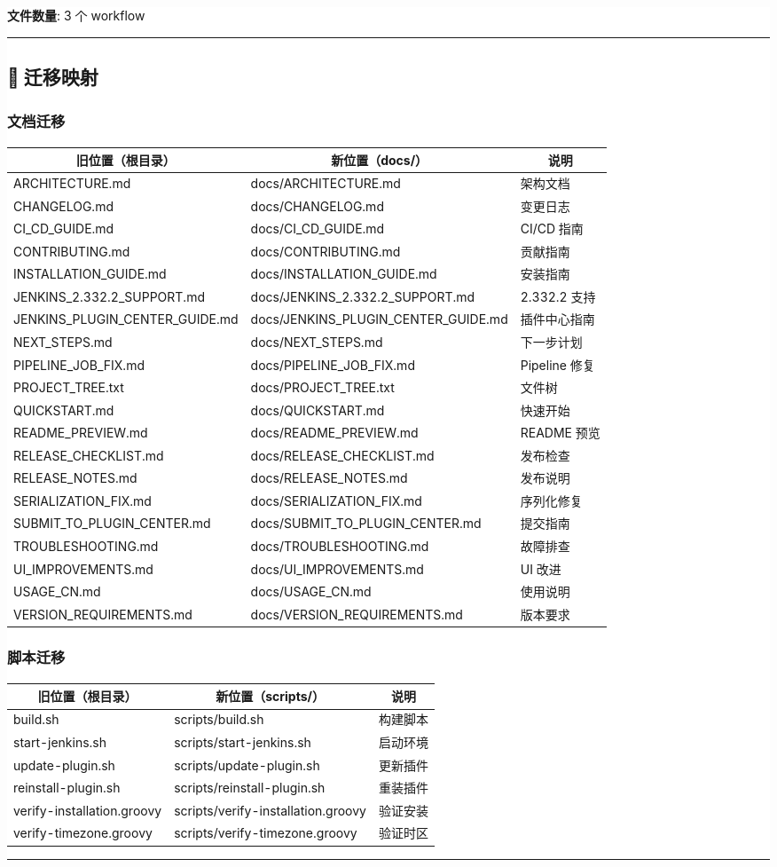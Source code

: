 **文件数量**: 3 个 workflow

---

## 🔄 迁移映射

### 文档迁移

| 旧位置（根目录） | 新位置（docs/） | 说明 |
|-----------------|----------------|------|
| ARCHITECTURE.md | docs/ARCHITECTURE.md | 架构文档 |
| CHANGELOG.md | docs/CHANGELOG.md | 变更日志 |
| CI_CD_GUIDE.md | docs/CI_CD_GUIDE.md | CI/CD 指南 |
| CONTRIBUTING.md | docs/CONTRIBUTING.md | 贡献指南 |
| INSTALLATION_GUIDE.md | docs/INSTALLATION_GUIDE.md | 安装指南 |
| JENKINS_2.332.2_SUPPORT.md | docs/JENKINS_2.332.2_SUPPORT.md | 2.332.2 支持 |
| JENKINS_PLUGIN_CENTER_GUIDE.md | docs/JENKINS_PLUGIN_CENTER_GUIDE.md | 插件中心指南 |
| NEXT_STEPS.md | docs/NEXT_STEPS.md | 下一步计划 |
| PIPELINE_JOB_FIX.md | docs/PIPELINE_JOB_FIX.md | Pipeline 修复 |
| PROJECT_TREE.txt | docs/PROJECT_TREE.txt | 文件树 |
| QUICKSTART.md | docs/QUICKSTART.md | 快速开始 |
| README_PREVIEW.md | docs/README_PREVIEW.md | README 预览 |
| RELEASE_CHECKLIST.md | docs/RELEASE_CHECKLIST.md | 发布检查 |
| RELEASE_NOTES.md | docs/RELEASE_NOTES.md | 发布说明 |
| SERIALIZATION_FIX.md | docs/SERIALIZATION_FIX.md | 序列化修复 |
| SUBMIT_TO_PLUGIN_CENTER.md | docs/SUBMIT_TO_PLUGIN_CENTER.md | 提交指南 |
| TROUBLESHOOTING.md | docs/TROUBLESHOOTING.md | 故障排查 |
| UI_IMPROVEMENTS.md | docs/UI_IMPROVEMENTS.md | UI 改进 |
| USAGE_CN.md | docs/USAGE_CN.md | 使用说明 |
| VERSION_REQUIREMENTS.md | docs/VERSION_REQUIREMENTS.md | 版本要求 |

### 脚本迁移

| 旧位置（根目录） | 新位置（scripts/） | 说明 |
|-----------------|-------------------|------|
| build.sh | scripts/build.sh | 构建脚本 |
| start-jenkins.sh | scripts/start-jenkins.sh | 启动环境 |
| update-plugin.sh | scripts/update-plugin.sh | 更新插件 |
| reinstall-plugin.sh | scripts/reinstall-plugin.sh | 重装插件 |
| verify-installation.groovy | scripts/verify-installation.groovy | 验证安装 |
| verify-timezone.groovy | scripts/verify-timezone.groovy | 验证时区 |

---
